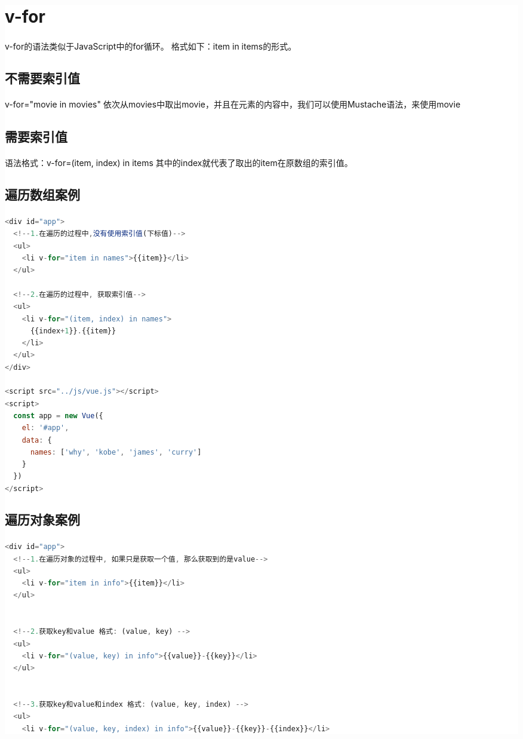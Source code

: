 # v-for

v-for的语法类似于JavaScript中的for循环。
格式如下：item in items的形式。

## 不需要索引值

v-for="movie in movies"
依次从movies中取出movie，并且在元素的内容中，我们可以使用Mustache语法，来使用movie

## 需要索引值

语法格式：v-for=(item, index) in items
其中的index就代表了取出的item在原数组的索引值。

## 遍历数组案例

```javascript
<div id="app">
  <!--1.在遍历的过程中,没有使用索引值(下标值)-->
  <ul>
    <li v-for="item in names">{{item}}</li>
  </ul>

  <!--2.在遍历的过程中, 获取索引值-->
  <ul>
    <li v-for="(item, index) in names">
      {{index+1}}.{{item}}
    </li>
  </ul>
</div>

<script src="../js/vue.js"></script>
<script>
  const app = new Vue({
    el: '#app',
    data: {
      names: ['why', 'kobe', 'james', 'curry']
    }
  })
</script>
```

## 遍历对象案例

```javascript
<div id="app">
  <!--1.在遍历对象的过程中, 如果只是获取一个值, 那么获取到的是value-->
  <ul>
    <li v-for="item in info">{{item}}</li>
  </ul>


  <!--2.获取key和value 格式: (value, key) -->
  <ul>
    <li v-for="(value, key) in info">{{value}}-{{key}}</li>
  </ul>


  <!--3.获取key和value和index 格式: (value, key, index) -->
  <ul>
    <li v-for="(value, key, index) in info">{{value}}-{{key}}-{{index}}</li>
```